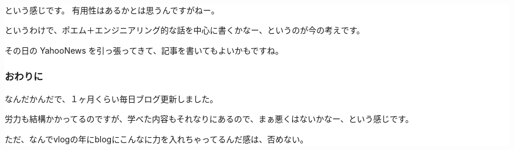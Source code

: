 という感じです。
有用性はあるかとは思うんですがねー。

というわけで、ポエム＋エンジニアリング的な話を中心に書くかなー、というのが今の考えです。

その日の YahooNews を引っ張ってきて、記事を書いてもよいかもですね。

### おわりに

なんだかんだで、１ヶ月くらい毎日ブログ更新しました。

労力も結構かかってるのですが、学べた内容もそれなりにあるので、まぁ悪くはないかなー、という感じです。

ただ、なんでvlogの年にblogにこんなに力を入れちゃってるんだ感は、否めない。
